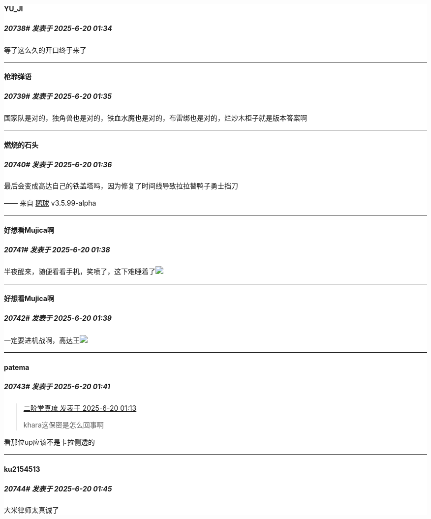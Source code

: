 ####  YU_JI  
##### 20738#       发表于 2025-6-20 01:34

等了这么久的开口终于来了

*****

####  枪聆弹语  
##### 20739#       发表于 2025-6-20 01:35

国家队是对的，独角兽也是对的，铁血水魔也是对的，布雷绑也是对的，烂炒木柜子就是版本答案啊

*****

####  燃烧的石头  
##### 20740#       发表于 2025-6-20 01:36

最后会变成高达自己的铁盖塔吗，因为修复了时间线导致拉拉替鸭子勇士挡刀

—— 来自 [鹅球](https://www.pgyer.com/xfPejhuq) v3.5.99-alpha


*****

####  好想看Mujica啊  
##### 20741#       发表于 2025-6-20 01:38

半夜醒来，随便看看手机，笑喷了，这下难睡着了<img src="https://static.stage1st.com/image/smiley/face2017/068.png" referrerpolicy="no-referrer">

*****

####  好想看Mujica啊  
##### 20742#       发表于 2025-6-20 01:39

一定要进机战啊，高达王<img src="https://static.stage1st.com/image/smiley/face2017/067.png" referrerpolicy="no-referrer">

*****

####  patema  
##### 20743#       发表于 2025-6-20 01:41

<blockquote><a href="httphttps://stage1st.com/2b/forum.php?mod=redirect&amp;goto=findpost&amp;pid=67968962&amp;ptid=2209276" target="_blank">二阶堂真琉 发表于 2025-6-20 01:13</a>

khara这保密是怎么回事啊</blockquote>
看那位up应该不是卡拉侧透的


*****

####  ku2154513  
##### 20744#       发表于 2025-6-20 01:45

大米律师太真诚了
